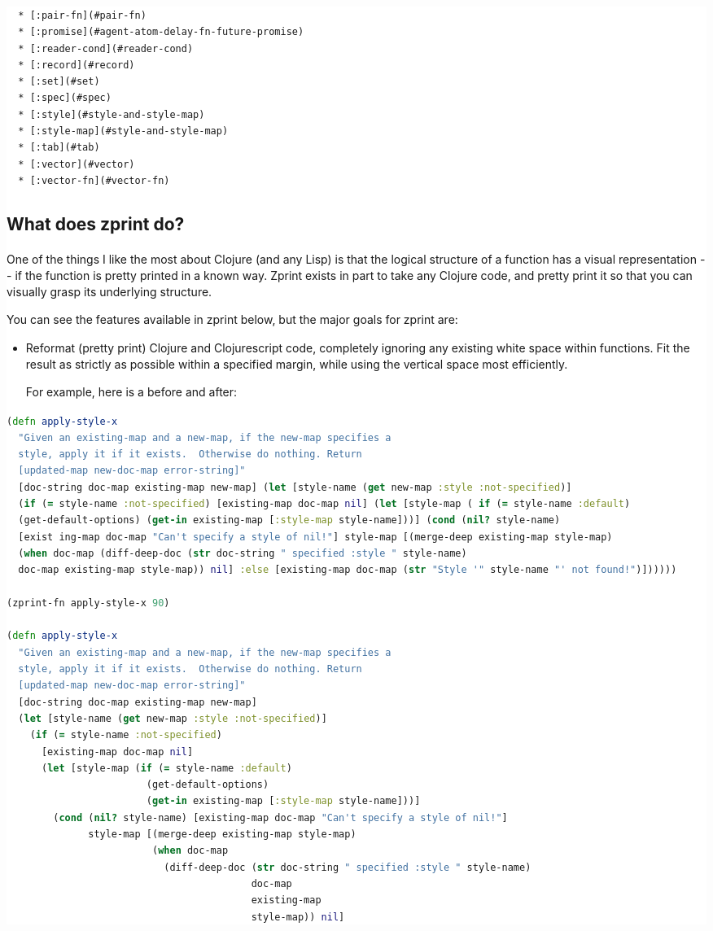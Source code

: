       * [:pair-fn](#pair-fn)
      * [:promise](#agent-atom-delay-fn-future-promise)
      * [:reader-cond](#reader-cond)
      * [:record](#record)
      * [:set](#set)
      * [:spec](#spec)
      * [:style](#style-and-style-map)
      * [:style-map](#style-and-style-map)
      * [:tab](#tab)
      * [:vector](#vector)
      * [:vector-fn](#vector-fn)


## What does zprint do?

One of the things I like the most about Clojure (and any Lisp) is that
the logical structure of a function has a visual representation -- if
the function is pretty printed in a known way.  Zprint exists in part to take
any Clojure code, and pretty print it so that you can visually
grasp its underlying structure.

You can see the features available in zprint below, but the major
goals for zprint are:

* Reformat (pretty print) Clojure and Clojurescript code, completely
  ignoring any existing white space within functions.  Fit the result
  as strictly as possible within a specified margin, while using the
  vertical space most efficiently.

  For example, here is a before and after:

```clojure
(defn apply-style-x
  "Given an existing-map and a new-map, if the new-map specifies a
  style, apply it if it exists.  Otherwise do nothing. Return
  [updated-map new-doc-map error-string]"
  [doc-string doc-map existing-map new-map] (let [style-name (get new-map :style :not-specified)]
  (if (= style-name :not-specified) [existing-map doc-map nil] (let [style-map ( if (= style-name :default)
  (get-default-options) (get-in existing-map [:style-map style-name]))] (cond (nil? style-name)
  [exist ing-map doc-map "Can't specify a style of nil!"] style-map [(merge-deep existing-map style-map)
  (when doc-map (diff-deep-doc (str doc-string " specified :style " style-name)
  doc-map existing-map style-map)) nil] :else [existing-map doc-map (str "Style '" style-name "' not found!")])))))

(zprint-fn apply-style-x 90)

(defn apply-style-x
  "Given an existing-map and a new-map, if the new-map specifies a
  style, apply it if it exists.  Otherwise do nothing. Return
  [updated-map new-doc-map error-string]"
  [doc-string doc-map existing-map new-map]
  (let [style-name (get new-map :style :not-specified)]
    (if (= style-name :not-specified)
      [existing-map doc-map nil]
      (let [style-map (if (= style-name :default)
                        (get-default-options)
                        (get-in existing-map [:style-map style-name]))]
        (cond (nil? style-name) [existing-map doc-map "Can't specify a style of nil!"]
              style-map [(merge-deep existing-map style-map)
                         (when doc-map
                           (diff-deep-doc (str doc-string " specified :style " style-name)
                                          doc-map
                                          existing-map
                                          style-map)) nil]
```